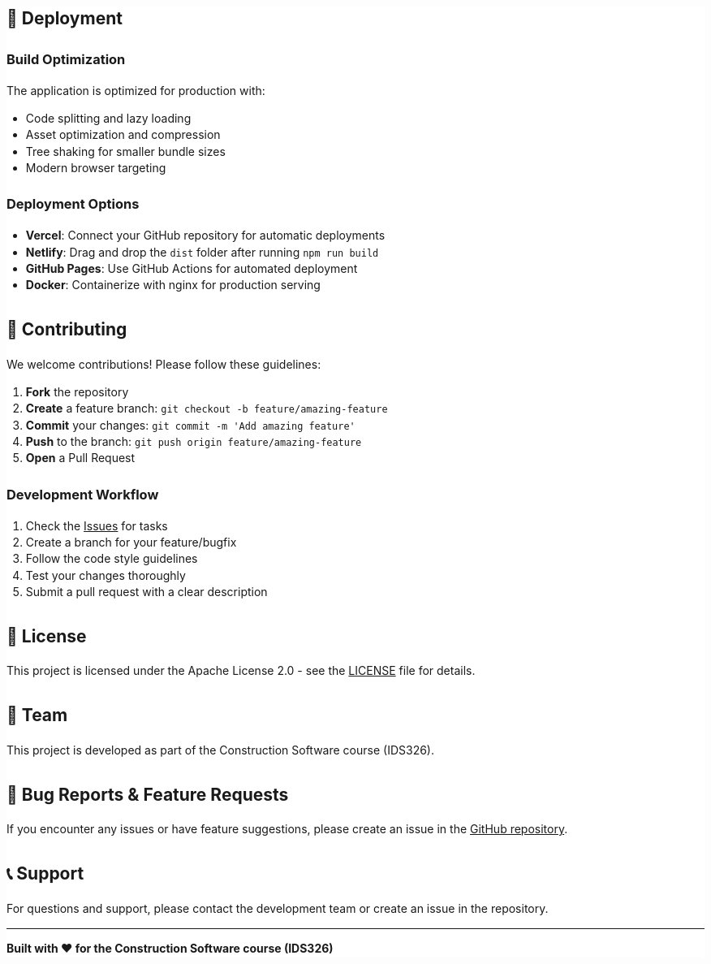 ## 🚀 Deployment

### Build Optimization

The application is optimized for production with:

- Code splitting and lazy loading
- Asset optimization and compression
- Tree shaking for smaller bundle sizes
- Modern browser targeting

### Deployment Options

- **Vercel**: Connect your GitHub repository for automatic deployments
- **Netlify**: Drag and drop the `dist` folder after running `npm run build`
- **GitHub Pages**: Use GitHub Actions for automated deployment
- **Docker**: Containerize with nginx for production serving

## 🤝 Contributing

We welcome contributions! Please follow these guidelines:

1. **Fork** the repository
2. **Create** a feature branch: `git checkout -b feature/amazing-feature`
3. **Commit** your changes: `git commit -m 'Add amazing feature'`
4. **Push** to the branch: `git push origin feature/amazing-feature`
5. **Open** a Pull Request

### Development Workflow

1. Check the [Issues](https://github.com/IDS326-Construccion-de-Software/ago-oct-pf-ecommerce-frontend/issues) for tasks
2. Create a branch for your feature/bugfix
3. Follow the code style guidelines
4. Test your changes thoroughly
5. Submit a pull request with a clear description

## 📄 License

This project is licensed under the Apache License 2.0 - see the [LICENSE](LICENSE) file for details.

## 👥 Team

This project is developed as part of the Construction Software course (IDS326).

## 🐛 Bug Reports & Feature Requests

If you encounter any issues or have feature suggestions, please create an issue in the [GitHub repository](https://github.com/IDS326-Construccion-de-Software/ago-oct-pf-ecommerce-frontend/issues).

## 📞 Support

For questions and support, please contact the development team or create an issue in the repository.

---

**Built with ❤️ for the Construction Software course (IDS326)**
